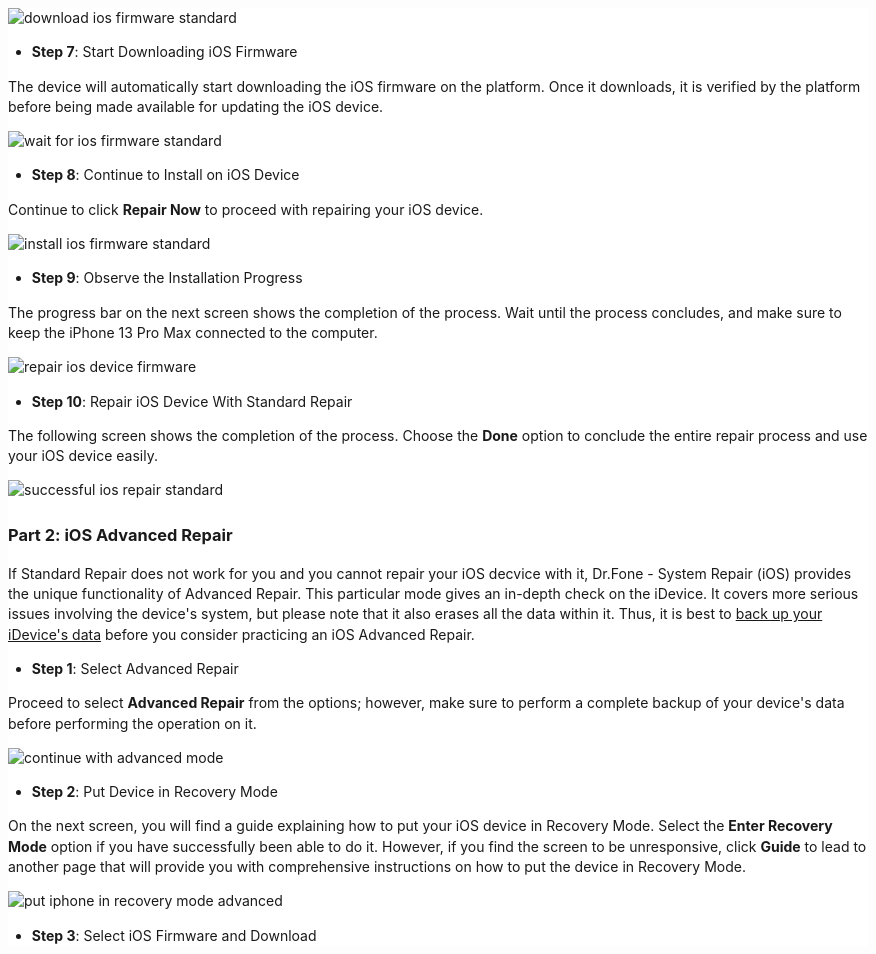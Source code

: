 ![download ios firmware standard](https://images.wondershare.com/drfone/guide/ios-system-repair-4.png)

- **Step 7**: Start Downloading iOS Firmware

The device will automatically start downloading the iOS firmware on the platform. Once it downloads, it is verified by the platform before being made available for updating the iOS device.

![wait for ios firmware standard](https://images.wondershare.com/drfone/guide/ios-system-repair-5.png)

- **Step 8**: Continue to Install on iOS Device

Continue to click **Repair Now** to proceed with repairing your iOS device.

![install ios firmware standard](https://images.wondershare.com/drfone/guide/ios-system-repair-6.png)

- **Step 9**: Observe the Installation Progress

The progress bar on the next screen shows the completion of the process. Wait until the process concludes, and make sure to keep the iPhone 13 Pro Max connected to the computer.

![repair ios device firmware](https://images.wondershare.com/drfone/guide/ios-system-repair-7.png)

- **Step 10**: Repair iOS Device With Standard Repair

The following screen shows the completion of the process. Choose the **Done** option to conclude the entire repair process and use your iOS device easily.

![successful ios repair standard](https://images.wondershare.com/drfone/guide/ios-system-repair-8.png)

### Part 2: iOS Advanced Repair

If Standard Repair does not work for you and you cannot repair your iOS decvice with it, Dr.Fone - System Repair (iOS) provides the unique functionality of Advanced Repair. This particular mode gives an in-depth check on the iDevice. It covers more serious issues involving the device's system, but please note that it also erases all the data within it. Thus, it is best to [back up your iDevice's data](https://tools.techidaily.com/wondershare/drfone/iphone-backup-and-restore/) before you consider practicing an iOS Advanced Repair.

- **Step 1**: Select Advanced Repair

Proceed to select **Advanced Repair** from the options; however, make sure to perform a complete backup of your device's data before performing the operation on it.

![continue with advanced mode](https://images.wondershare.com/drfone/guide/ios-system-repair-9.png)

- **Step 2**: Put Device in Recovery Mode

On the next screen, you will find a guide explaining how to put your iOS device in Recovery Mode. Select the **Enter Recovery Mode** option if you have successfully been able to do it. However, if you find the screen to be unresponsive, click **Guide** to lead to another page that will provide you with comprehensive instructions on how to put the device in Recovery Mode.

![put iphone in recovery mode advanced](https://images.wondershare.com/drfone/guide/ios-system-repair-3.png)

- **Step 3**: Select iOS Firmware and Download
